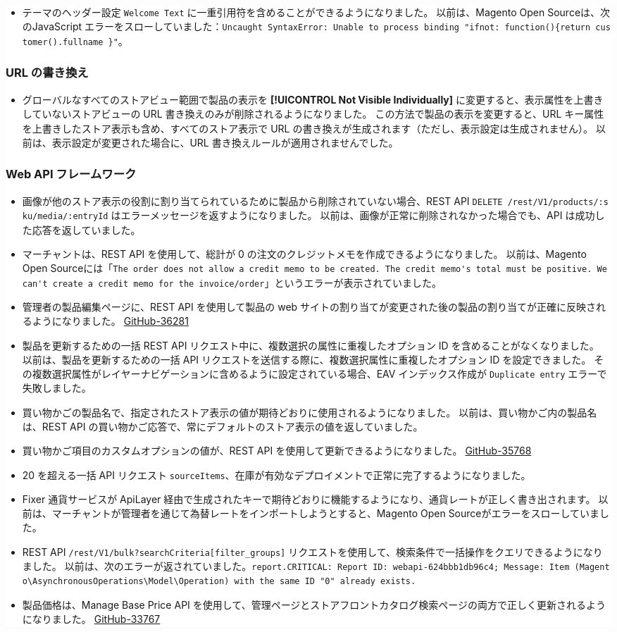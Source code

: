 
* テーマのヘッダー設定 `Welcome Text` に一重引用符を含めることができるようになりました。 以前は、Magento Open Sourceは、次のJavaScript エラーをスローしていました：`Uncaught SyntaxError: Unable to process binding "ifnot: function(){return customer().fullname }"`。

### URL の書き換え



* グローバルなすべてのストアビュー範囲で製品の表示を **[!UICONTROL Not Visible Individually]** に変更すると、表示属性を上書きしていないストアビューの URL 書き換えのみが削除されるようになりました。 この方法で製品の表示を変更すると、URL キー属性を上書きしたストア表示も含め、すべてのストア表示で URL の書き換えが生成されます（ただし、表示設定は生成されません）。 以前は、表示設定が変更された場合に、URL 書き換えルールが適用されませんでした。

### Web API フレームワーク



* 画像が他のストア表示の役割に割り当てられているために製品から削除されていない場合、REST API `DELETE /rest/V1/products/:sku/media/:entryId` はエラーメッセージを返すようになりました。 以前は、画像が正常に削除されなかった場合でも、API は成功した応答を返していました。



* マーチャントは、REST API を使用して、総計が 0 の注文のクレジットメモを作成できるようになりました。 以前は、Magento Open Sourceには「`The order does not allow a credit memo to be created. The credit memo's total must be positive. We can't create a credit memo for the invoice/order`」というエラーが表示されていました。



* 管理者の製品編集ページに、REST API を使用して製品の web サイトの割り当てが変更された後の製品の割り当てが正確に反映されるようになりました。 [GitHub-36281](https://github.com/magento/magento2/issues/36281)



* 製品を更新するための一括 REST API リクエスト中に、複数選択の属性に重複したオプション ID を含めることがなくなりました。 以前は、製品を更新するための一括 API リクエストを送信する際に、複数選択属性に重複したオプション ID を設定できました。 その複数選択属性がレイヤーナビゲーションに含めるように設定されている場合、EAV インデックス作成が `Duplicate entry` エラーで失敗しました。



* 買い物かごの製品名で、指定されたストア表示の値が期待どおりに使用されるようになりました。 以前は、買い物かご内の製品名は、REST API の買い物かご応答で、常にデフォルトのストア表示の値を返していました。



* 買い物かご項目のカスタムオプションの値が、REST API を使用して更新できるようになりました。 [GitHub-35768](https://github.com/magento/magento2/issues/35768)



* 20 を超える一括 API リクエスト `sourceItems`、在庫が有効なデプロイメントで正常に完了するようになりました。



* Fixer 通貨サービスが ApiLayer 経由で生成されたキーで期待どおりに機能するようになり、通貨レートが正しく書き出されます。 以前は、マーチャントが管理者を通じて為替レートをインポートしようとすると、Magento Open Sourceがエラーをスローしていました。



* REST API `/rest/V1/bulk?searchCriteria[filter_groups]` リクエストを使用して、検索条件で一括操作をクエリできるようになりました。 以前は、次のエラーが返されていました。`report.CRITICAL: Report ID: webapi-624bbb1db96c4; Message: Item (Magento\AsynchronousOperations\Model\Operation) with the same ID "0" already exists.`



* 製品価格は、Manage Base Price API を使用して、管理ページとストアフロントカタログ検索ページの両方で正しく更新されるようになりました。 [GitHub-33767](https://github.com/magento/magento2/issues/33767)
